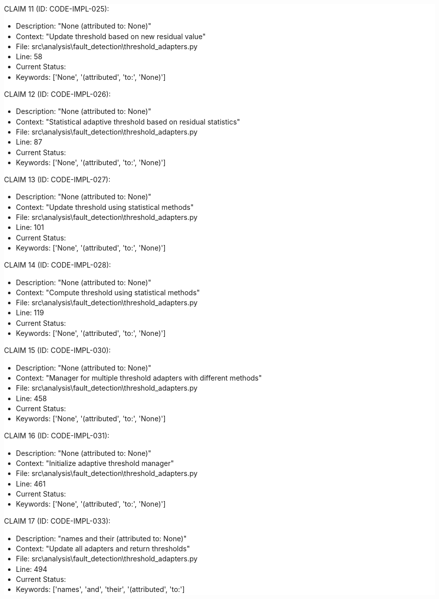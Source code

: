 
CLAIM 11 (ID: CODE-IMPL-025):
- Description: "None (attributed to: None)"
- Context: "Update threshold based on new residual value"
- File: src\analysis\fault_detection\threshold_adapters.py
- Line: 58
- Current Status: 
- Keywords: ['None', '(attributed', 'to:', 'None)']


CLAIM 12 (ID: CODE-IMPL-026):
- Description: "None (attributed to: None)"
- Context: "Statistical adaptive threshold based on residual statistics"
- File: src\analysis\fault_detection\threshold_adapters.py
- Line: 87
- Current Status: 
- Keywords: ['None', '(attributed', 'to:', 'None)']


CLAIM 13 (ID: CODE-IMPL-027):
- Description: "None (attributed to: None)"
- Context: "Update threshold using statistical methods"
- File: src\analysis\fault_detection\threshold_adapters.py
- Line: 101
- Current Status: 
- Keywords: ['None', '(attributed', 'to:', 'None)']


CLAIM 14 (ID: CODE-IMPL-028):
- Description: "None (attributed to: None)"
- Context: "Compute threshold using statistical methods"
- File: src\analysis\fault_detection\threshold_adapters.py
- Line: 119
- Current Status: 
- Keywords: ['None', '(attributed', 'to:', 'None)']


CLAIM 15 (ID: CODE-IMPL-030):
- Description: "None (attributed to: None)"
- Context: "Manager for multiple threshold adapters with different methods"
- File: src\analysis\fault_detection\threshold_adapters.py
- Line: 458
- Current Status: 
- Keywords: ['None', '(attributed', 'to:', 'None)']


CLAIM 16 (ID: CODE-IMPL-031):
- Description: "None (attributed to: None)"
- Context: "Initialize adaptive threshold manager"
- File: src\analysis\fault_detection\threshold_adapters.py
- Line: 461
- Current Status: 
- Keywords: ['None', '(attributed', 'to:', 'None)']


CLAIM 17 (ID: CODE-IMPL-033):
- Description: "names and their (attributed to: None)"
- Context: "Update all adapters and return thresholds"
- File: src\analysis\fault_detection\threshold_adapters.py
- Line: 494
- Current Status: 
- Keywords: ['names', 'and', 'their', '(attributed', 'to:']

